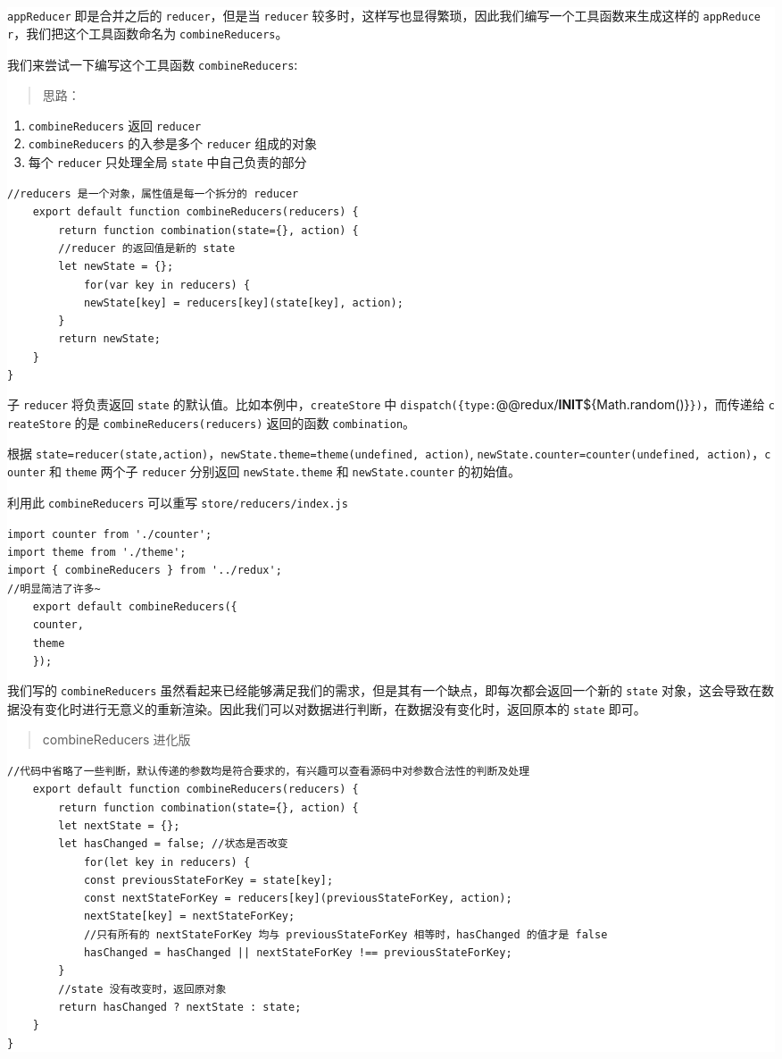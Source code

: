 `appReducer` 即是合并之后的 `reducer`，但是当 `reducer` 较多时，这样写也显得繁琐，因此我们编写一个工具函数来生成这样的 `appReducer`，我们把这个工具函数命名为 `combineReducers`。

我们来尝试一下编写这个工具函数 `combineReducers`:

> 思路：

1.  `combineReducers` 返回 `reducer`
2.  `combineReducers` 的入参是多个 `reducer` 组成的对象
3.  每个 `reducer` 只处理全局 `state` 中自己负责的部分

```
//reducers 是一个对象，属性值是每一个拆分的 reducer
    export default function combineReducers(reducers) {
        return function combination(state={}, action) {
        //reducer 的返回值是新的 state
        let newState = {};
            for(var key in reducers) {
            newState[key] = reducers[key](state[key], action);
        }
        return newState;
    }
}
```

子 `reducer` 将负责返回 `state` 的默认值。比如本例中，`createStore` 中 `dispatch({type:`@@redux/**INIT**${Math.random()}`})`，而传递给 `createStore` 的是 `combineReducers(reducers)` 返回的函数 `combination`。

根据 `state=reducer(state,action)`，`newState.theme=theme(undefined, action)`, `newState.counter=counter(undefined, action)`，`counter` 和 `theme` 两个子 `reducer` 分别返回 `newState.theme` 和 `newState.counter` 的初始值。

利用此 `combineReducers` 可以重写 `store/reducers/index.js`

```
import counter from './counter';
import theme from './theme';
import { combineReducers } from '../redux';
//明显简洁了许多~
    export default combineReducers({
    counter,
    theme
    });
```

我们写的 `combineReducers` 虽然看起来已经能够满足我们的需求，但是其有一个缺点，即每次都会返回一个新的 `state` 对象，这会导致在数据没有变化时进行无意义的重新渲染。因此我们可以对数据进行判断，在数据没有变化时，返回原本的 `state` 即可。

> combineReducers 进化版

```
//代码中省略了一些判断，默认传递的参数均是符合要求的，有兴趣可以查看源码中对参数合法性的判断及处理
    export default function combineReducers(reducers) {
        return function combination(state={}, action) {
        let nextState = {};
        let hasChanged = false; //状态是否改变
            for(let key in reducers) {
            const previousStateForKey = state[key];
            const nextStateForKey = reducers[key](previousStateForKey, action);
            nextState[key] = nextStateForKey;
            //只有所有的 nextStateForKey 均与 previousStateForKey 相等时，hasChanged 的值才是 false
            hasChanged = hasChanged || nextStateForKey !== previousStateForKey;
        }
        //state 没有改变时，返回原对象
        return hasChanged ? nextState : state;
    }
}
```
